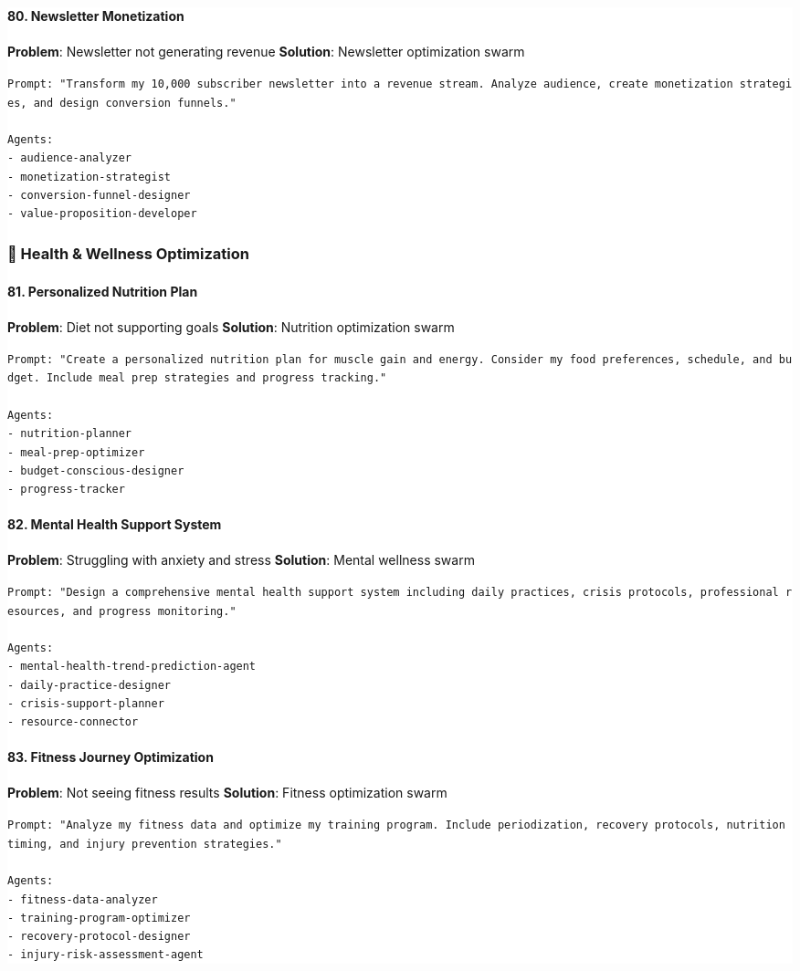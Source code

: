 #### 80. **Newsletter Monetization**
**Problem**: Newsletter not generating revenue
**Solution**: Newsletter optimization swarm
```
Prompt: "Transform my 10,000 subscriber newsletter into a revenue stream. Analyze audience, create monetization strategies, and design conversion funnels."

Agents:
- audience-analyzer
- monetization-strategist
- conversion-funnel-designer
- value-proposition-developer
```

### 🏥 Health & Wellness Optimization

#### 81. **Personalized Nutrition Plan**
**Problem**: Diet not supporting goals
**Solution**: Nutrition optimization swarm
```
Prompt: "Create a personalized nutrition plan for muscle gain and energy. Consider my food preferences, schedule, and budget. Include meal prep strategies and progress tracking."

Agents:
- nutrition-planner
- meal-prep-optimizer
- budget-conscious-designer
- progress-tracker
```

#### 82. **Mental Health Support System**
**Problem**: Struggling with anxiety and stress
**Solution**: Mental wellness swarm
```
Prompt: "Design a comprehensive mental health support system including daily practices, crisis protocols, professional resources, and progress monitoring."

Agents:
- mental-health-trend-prediction-agent
- daily-practice-designer
- crisis-support-planner
- resource-connector
```

#### 83. **Fitness Journey Optimization**
**Problem**: Not seeing fitness results
**Solution**: Fitness optimization swarm
```
Prompt: "Analyze my fitness data and optimize my training program. Include periodization, recovery protocols, nutrition timing, and injury prevention strategies."

Agents:
- fitness-data-analyzer
- training-program-optimizer
- recovery-protocol-designer
- injury-risk-assessment-agent
```

